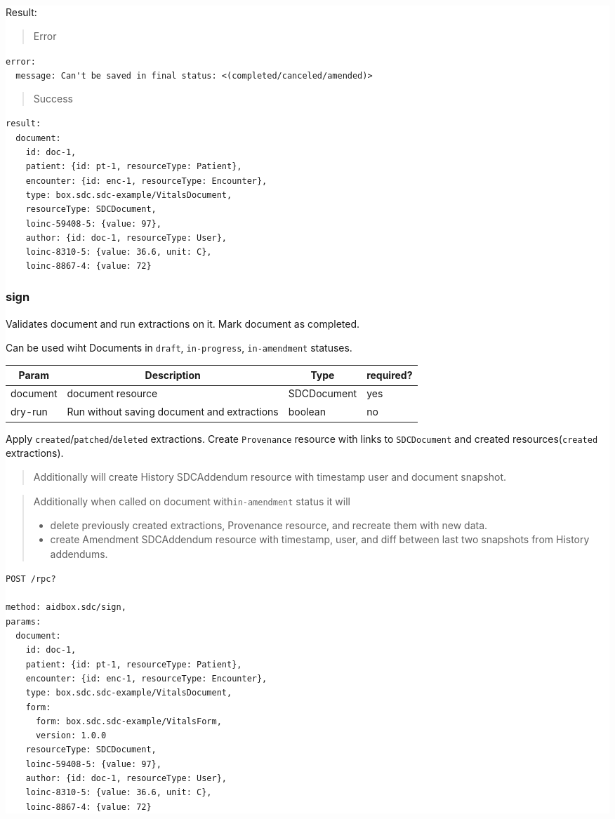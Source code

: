 Result:

> Error

```
error:
  message: Can't be saved in final status: <(completed/canceled/amended)>
```

> Success

```
result:
  document:
    id: doc-1,
    patient: {id: pt-1, resourceType: Patient},
    encounter: {id: enc-1, resourceType: Encounter},
    type: box.sdc.sdc-example/VitalsDocument,
    resourceType: SDCDocument,
    loinc-59408-5: {value: 97},
    author: {id: doc-1, resourceType: User},
    loinc-8310-5: {value: 36.6, unit: C},
    loinc-8867-4: {value: 72}
```

####

### sign

Validates document and run extractions on it. Mark document as completed.

Can be used wiht Documents in `draft`, `in-progress`, `in-amendment` statuses.

| Param    | Description                                 | Type        | required? |
| -------- | ------------------------------------------- | ----------- | --------- |
| document | document resource                           | SDCDocument | yes       |
| dry-run  | Run without saving document and extractions | boolean     | no        |

Apply `created`/`patched`/`deleted` extractions. Create `Provenance` resource with links to `SDCDocument` and created resources(`created` extractions).

> Additionally will create History SDCAddendum resource with timestamp user and document snapshot.

> Additionally when called on document with`in-amendment` status it will
>
> * delete previously created extractions, Provenance resource, and recreate them with new data.
> * create Amendment SDCAddendum resource with timestamp, user, and diff between last two snapshots from History addendums.

```
POST /rpc?

method: aidbox.sdc/sign,
params:
  document:
    id: doc-1,
    patient: {id: pt-1, resourceType: Patient},
    encounter: {id: enc-1, resourceType: Encounter},
    type: box.sdc.sdc-example/VitalsDocument,
    form:
      form: box.sdc.sdc-example/VitalsForm,
      version: 1.0.0
    resourceType: SDCDocument,
    loinc-59408-5: {value: 97},
    author: {id: doc-1, resourceType: User},
    loinc-8310-5: {value: 36.6, unit: C},
    loinc-8867-4: {value: 72}
```

